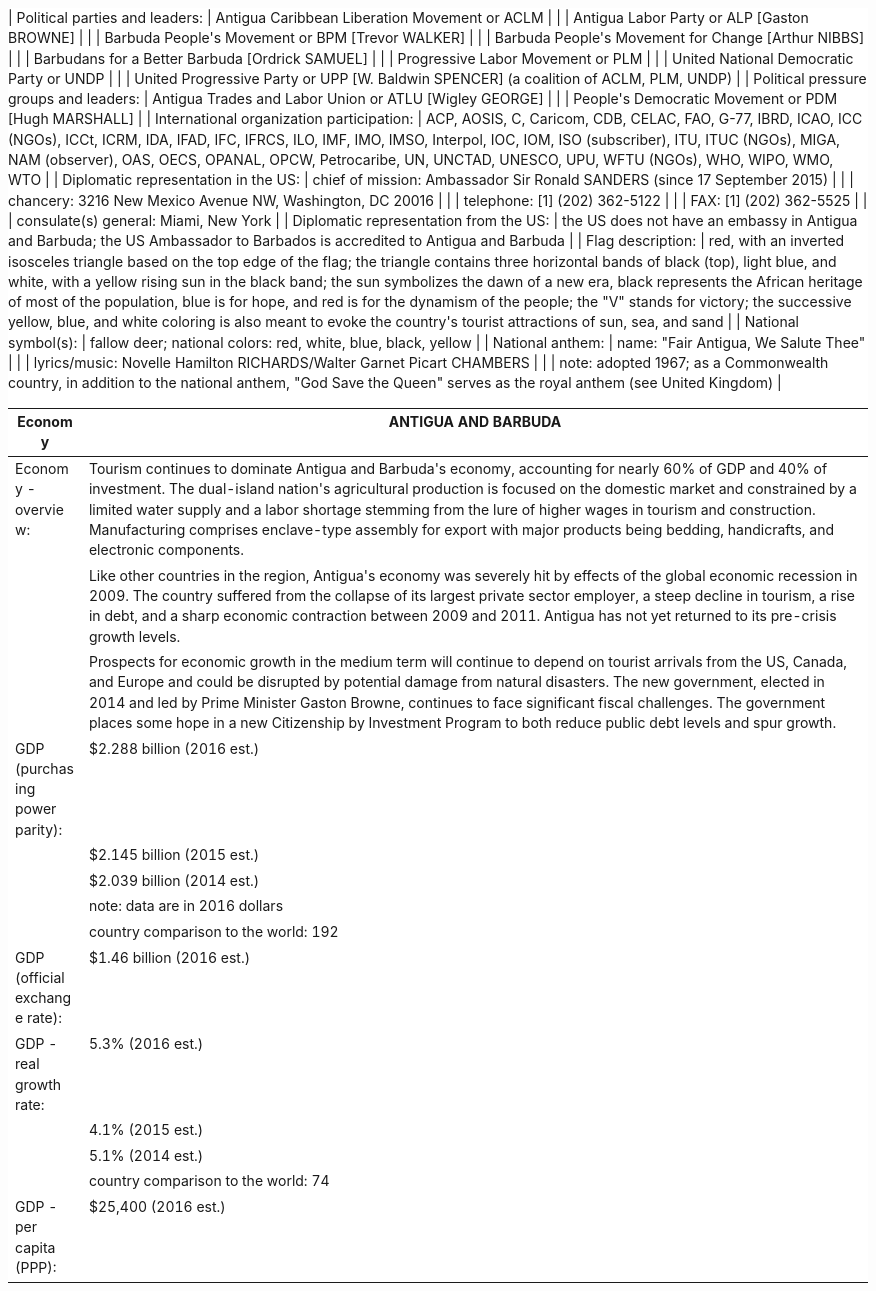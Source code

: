 | Political parties and leaders: | Antigua Caribbean Liberation Movement or ACLM |
| | Antigua Labor Party or ALP [Gaston BROWNE] |
| | Barbuda People's Movement or BPM [Trevor WALKER] |
| | Barbuda People's Movement for Change [Arthur NIBBS] |
| | Barbudans for a Better Barbuda [Ordrick SAMUEL] |
| | Progressive Labor Movement or PLM |
| | United National Democratic Party or UNDP |
| | United Progressive Party or UPP [W. Baldwin SPENCER] (a coalition of ACLM, PLM, UNDP) |
| Political pressure groups and leaders: | Antigua Trades and Labor Union or ATLU [Wigley GEORGE] |
| | People's Democratic Movement or PDM [Hugh MARSHALL] |
| International organization participation: | ACP, AOSIS, C, Caricom, CDB, CELAC, FAO, G-77, IBRD, ICAO, ICC (NGOs), ICCt, ICRM, IDA, IFAD, IFC, IFRCS, ILO, IMF, IMO, IMSO, Interpol, IOC, IOM, ISO (subscriber), ITU, ITUC (NGOs), MIGA, NAM (observer), OAS, OECS, OPANAL, OPCW, Petrocaribe, UN, UNCTAD, UNESCO, UPU, WFTU (NGOs), WHO, WIPO, WMO, WTO |
| Diplomatic representation in the US: | chief of mission: Ambassador Sir Ronald SANDERS (since 17 September 2015) |
| | chancery: 3216 New Mexico Avenue NW, Washington, DC 20016 |
| | telephone: [1] (202) 362-5122 |
| | FAX: [1] (202) 362-5525 |
| | consulate(s) general: Miami, New York |
| Diplomatic representation from the US: | the US does not have an embassy in Antigua and Barbuda; the US Ambassador to Barbados is accredited to Antigua and Barbuda |
| Flag description: | red, with an inverted isosceles triangle based on the top edge of the flag; the triangle contains three horizontal bands of black (top), light blue, and white, with a yellow rising sun in the black band; the sun symbolizes the dawn of a new era, black represents the African heritage of most of the population, blue is for hope, and red is for the dynamism of the people; the "V" stands for victory; the successive yellow, blue, and white coloring is also meant to evoke the country's tourist attractions of sun, sea, and sand |
| National symbol(s): | fallow deer; national colors: red, white, blue, black, yellow |
| National anthem: | name: "Fair Antigua, We Salute Thee" |
| | lyrics/music: Novelle Hamilton RICHARDS/Walter Garnet Picart CHAMBERS |
| | note: adopted 1967; as a Commonwealth country, in addition to the national anthem, "God Save the Queen" serves as the royal anthem (see United Kingdom) |

| Economy | ANTIGUA AND BARBUDA |
| --- | --- |
| Economy - overview: | Tourism continues to dominate Antigua and Barbuda's economy, accounting for nearly 60% of GDP and 40% of investment. The dual-island nation's agricultural production is focused on the domestic market and constrained by a limited water supply and a labor shortage stemming from the lure of higher wages in tourism and construction. Manufacturing comprises enclave-type assembly for export with major products being bedding, handicrafts, and electronic components. |
| | Like other countries in the region, Antigua's economy was severely hit by effects of the global economic recession in 2009. The country suffered from the collapse of its largest private sector employer, a steep decline in tourism, a rise in debt, and a sharp economic contraction between 2009 and 2011. Antigua has not yet returned to its pre-crisis growth levels. |
| | Prospects for economic growth in the medium term will continue to depend on tourist arrivals from the US, Canada, and Europe and could be disrupted by potential damage from natural disasters. The new government, elected in 2014 and led by Prime Minister Gaston Browne, continues to face significant fiscal challenges. The government places some hope in a new Citizenship by Investment Program to both reduce public debt levels and spur growth. |
| GDP (purchasing power parity): | $2.288 billion (2016 est.) |
| | $2.145 billion (2015 est.) |
| | $2.039 billion (2014 est.) |
| | note: data are in 2016 dollars |
| | country comparison to the world: 192 |
| GDP (official exchange rate): | $1.46 billion (2016 est.) |
| GDP - real growth rate: | 5.3% (2016 est.) |
| | 4.1% (2015 est.) |
| | 5.1% (2014 est.) |
| | country comparison to the world: 74 |
| GDP - per capita (PPP): | $25,400 (2016 est.) |